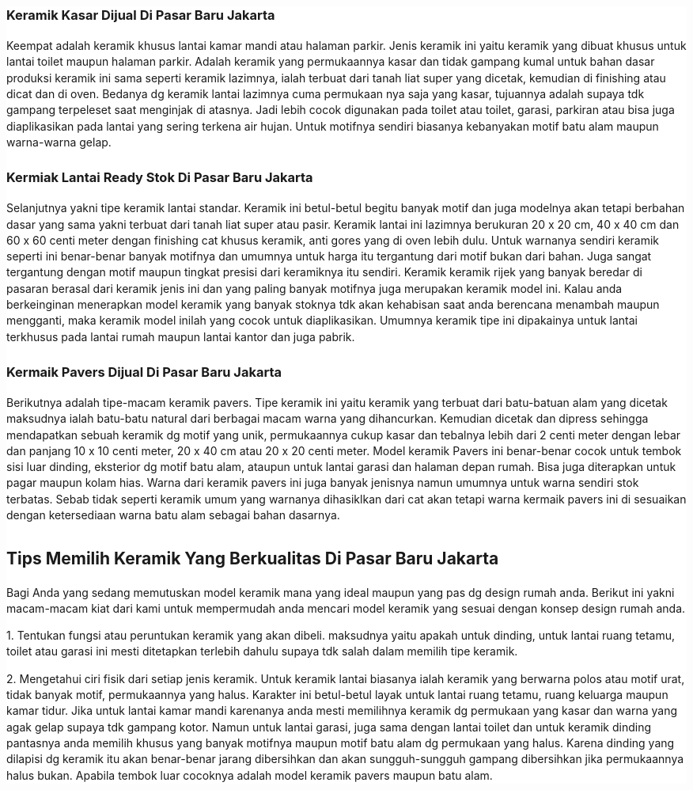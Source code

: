 ### Keramik Kasar Dijual Di Pasar Baru Jakarta

Keempat adalah keramik khusus lantai kamar mandi atau halaman parkir. Jenis keramik ini yaitu keramik yang dibuat khusus untuk lantai toilet maupun halaman parkir. Adalah keramik yang permukaannya kasar dan tidak gampang kumal untuk bahan dasar produksi keramik ini sama seperti keramik lazimnya, ialah terbuat dari tanah liat super yang dicetak, kemudian di finishing atau dicat dan di oven. Bedanya dg keramik lantai lazimnya cuma permukaan nya saja yang kasar, tujuannya adalah supaya tdk gampang terpeleset saat menginjak di atasnya. Jadi lebih cocok digunakan pada toilet atau toilet, garasi, parkiran atau bisa juga diaplikasikan pada lantai yang sering terkena air hujan. Untuk motifnya sendiri biasanya kebanyakan motif batu alam maupun warna-warna gelap.

### Kermiak Lantai Ready Stok Di Pasar Baru Jakarta

Selanjutnya yakni tipe keramik lantai standar. Keramik ini betul-betul begitu banyak motif dan juga modelnya akan tetapi berbahan dasar yang sama yakni terbuat dari tanah liat super atau pasir. Keramik lantai ini lazimnya berukuran 20 x 20 cm, 40 x 40 cm dan 60 x 60 centi meter dengan finishing cat khusus keramik, anti gores yang di oven lebih dulu. Untuk warnanya sendiri keramik seperti ini benar-benar banyak motifnya dan umumnya untuk harga itu tergantung dari motif bukan dari bahan. Juga sangat tergantung dengan motif maupun tingkat presisi dari keramiknya itu sendiri. Keramik keramik rijek yang banyak beredar di pasaran berasal dari keramik jenis ini dan yang paling banyak motifnya juga merupakan keramik model ini. Kalau anda berkeinginan menerapkan model keramik yang banyak stoknya tdk akan kehabisan saat anda berencana menambah maupun mengganti, maka keramik model inilah yang cocok untuk diaplikasikan. Umumnya keramik tipe ini dipakainya untuk lantai terkhusus pada lantai rumah maupun lantai kantor dan juga pabrik.

### Kermaik Pavers Dijual Di Pasar Baru Jakarta

Berikutnya adalah tipe-macam keramik pavers. Tipe keramik ini yaitu keramik yang terbuat dari batu-batuan alam yang dicetak maksudnya ialah batu-batu natural dari berbagai macam warna yang dihancurkan. Kemudian dicetak dan dipress sehingga mendapatkan sebuah keramik dg motif yang unik, permukaannya cukup kasar dan tebalnya lebih dari 2 centi meter dengan lebar dan panjang 10 x 10 centi meter, 20 x 40 cm atau 20 x 20 centi meter. Model keramik Pavers ini benar-benar cocok untuk tembok sisi luar dinding, eksterior dg motif batu alam, ataupun untuk lantai garasi dan halaman depan rumah. Bisa juga diterapkan untuk pagar maupun kolam hias. Warna dari keramik pavers ini juga banyak jenisnya namun umumnya untuk warna sendiri stok terbatas. Sebab tidak seperti keramik umum yang warnanya dihasiklkan dari cat akan tetapi warna kermaik pavers ini di sesuaikan dengan ketersediaan warna batu alam sebagai bahan dasarnya.

## Tips Memilih Keramik Yang Berkualitas Di Pasar Baru Jakarta

Bagi Anda yang sedang memutuskan model keramik mana yang ideal maupun yang pas dg design rumah anda. Berikut ini yakni macam-macam kiat dari kami untuk mempermudah anda mencari model keramik yang sesuai dengan konsep design rumah anda.

1\. Tentukan fungsi atau peruntukan keramik yang akan dibeli. maksudnya yaitu apakah untuk dinding, untuk lantai ruang tetamu, toilet atau garasi ini mesti ditetapkan terlebih dahulu supaya tdk salah dalam memilih tipe keramik.

2\. Mengetahui ciri fisik dari setiap jenis keramik. Untuk keramik lantai biasanya ialah keramik yang berwarna polos atau motif urat, tidak banyak motif, permukaannya yang halus. Karakter ini betul-betul layak untuk lantai ruang tetamu, ruang keluarga maupun kamar tidur. Jika untuk lantai kamar mandi karenanya anda mesti memilihnya keramik dg permukaan yang kasar dan warna yang agak gelap supaya tdk gampang kotor. Namun untuk lantai garasi, juga sama dengan lantai toilet dan untuk keramik dinding pantasnya anda memilih khusus yang banyak motifnya maupun motif batu alam dg permukaan yang halus. Karena dinding yang dilapisi dg keramik itu akan benar-benar jarang dibersihkan dan akan sungguh-sungguh gampang dibersihkan jika permukaannya halus bukan. Apabila tembok luar cocoknya adalah model keramik pavers maupun batu alam.
